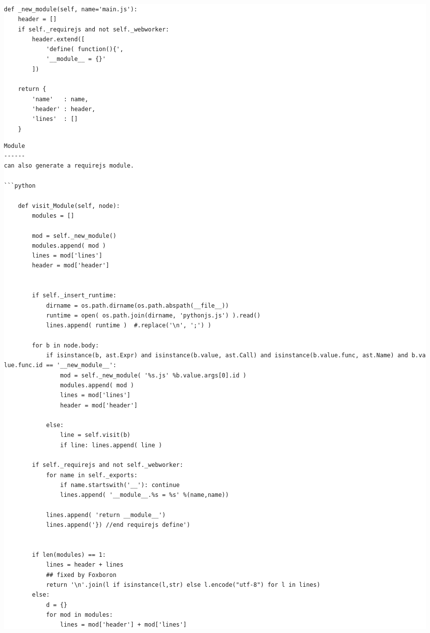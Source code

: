 
	def _new_module(self, name='main.js'):
		header = []
		if self._requirejs and not self._webworker:
			header.extend([
				'define( function(){',
				'__module__ = {}'
			])

		return {
			'name'   : name,
			'header' : header,
			'lines'  : []
		}

```
Module
------
can also generate a requirejs module.

```python

	def visit_Module(self, node):
		modules = []

		mod = self._new_module()
		modules.append( mod )
		lines = mod['lines']
		header = mod['header']


		if self._insert_runtime:
			dirname = os.path.dirname(os.path.abspath(__file__))
			runtime = open( os.path.join(dirname, 'pythonjs.js') ).read()
			lines.append( runtime )  #.replace('\n', ';') )

		for b in node.body:
			if isinstance(b, ast.Expr) and isinstance(b.value, ast.Call) and isinstance(b.value.func, ast.Name) and b.value.func.id == '__new_module__':
				mod = self._new_module( '%s.js' %b.value.args[0].id )
				modules.append( mod )
				lines = mod['lines']
				header = mod['header']

			else:
				line = self.visit(b)
				if line: lines.append( line )

		if self._requirejs and not self._webworker:
			for name in self._exports:
				if name.startswith('__'): continue
				lines.append( '__module__.%s = %s' %(name,name))

			lines.append( 'return __module__')
			lines.append('}) //end requirejs define')


		if len(modules) == 1:
			lines = header + lines
			## fixed by Foxboron
			return '\n'.join(l if isinstance(l,str) else l.encode("utf-8") for l in lines)
		else:
			d = {}
			for mod in modules:
				lines = mod['header'] + mod['lines']
```